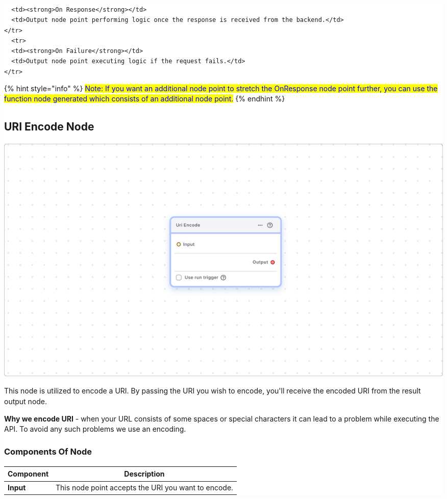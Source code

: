       <td><strong>On Response</strong></td>
      <td>Output node point performing logic once the response is received from the backend.</td>
    </tr>
      <tr>
      <td><strong>On Failure</strong></td>
      <td>Output node point executing logic if the request fails.</td>
    </tr>
  </tbody>
</table>


{% hint style="info" %}
<mark style="color:blue;">Note: If you want an additional node point to stretch the OnResponse node point further, you can use the function node generated which consists of an additional node point.</mark>
{% endhint %}

## URI Encode Node

![](../../.gitbook/assets/uri-encode1.png)

This node is utilized to encode a URI. By passing the URI you wish to encode, you'll receive the encoded URI from the result output node.

**Why we encode URI** - when your URL consists of some spaces or special characters it can lead to a problem while executing the API. To avoid any such problems we use an encoding.


### Components Of Node
<table>
  <thead>
    <tr>
      <th>Component</th>
      <th>Description</th>
    </tr>
  </thead>
  <tbody>
    <tr>
      <td><strong>Input</strong></td>
      <td>This node point accepts the URI you want to encode.</td>
    </tr>
      <tr>